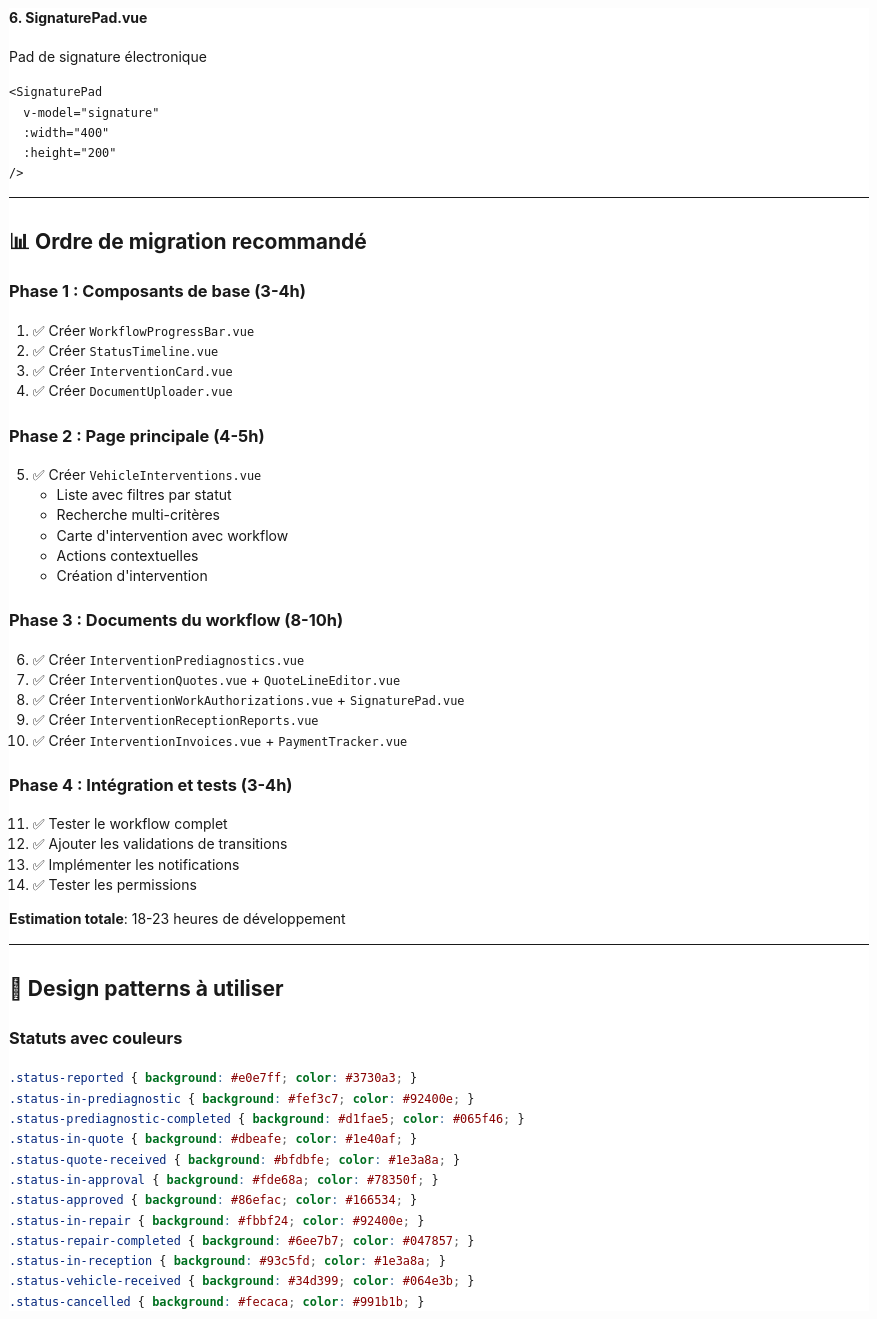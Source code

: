 #### 6. **SignaturePad.vue**
Pad de signature électronique
```vue
<SignaturePad 
  v-model="signature"
  :width="400"
  :height="200"
/>
```

---

## 📊 Ordre de migration recommandé

### Phase 1 : Composants de base (3-4h)
1. ✅ Créer `WorkflowProgressBar.vue`
2. ✅ Créer `StatusTimeline.vue`
3. ✅ Créer `InterventionCard.vue`
4. ✅ Créer `DocumentUploader.vue`

### Phase 2 : Page principale (4-5h)
5. ✅ Créer `VehicleInterventions.vue`
   - Liste avec filtres par statut
   - Recherche multi-critères
   - Carte d'intervention avec workflow
   - Actions contextuelles
   - Création d'intervention

### Phase 3 : Documents du workflow (8-10h)
6. ✅ Créer `InterventionPrediagnostics.vue`
7. ✅ Créer `InterventionQuotes.vue` + `QuoteLineEditor.vue`
8. ✅ Créer `InterventionWorkAuthorizations.vue` + `SignaturePad.vue`
9. ✅ Créer `InterventionReceptionReports.vue`
10. ✅ Créer `InterventionInvoices.vue` + `PaymentTracker.vue`

### Phase 4 : Intégration et tests (3-4h)
11. ✅ Tester le workflow complet
12. ✅ Ajouter les validations de transitions
13. ✅ Implémenter les notifications
14. ✅ Tester les permissions

**Estimation totale**: 18-23 heures de développement

---

## 🎨 Design patterns à utiliser

### Statuts avec couleurs
```scss
.status-reported { background: #e0e7ff; color: #3730a3; }
.status-in-prediagnostic { background: #fef3c7; color: #92400e; }
.status-prediagnostic-completed { background: #d1fae5; color: #065f46; }
.status-in-quote { background: #dbeafe; color: #1e40af; }
.status-quote-received { background: #bfdbfe; color: #1e3a8a; }
.status-in-approval { background: #fde68a; color: #78350f; }
.status-approved { background: #86efac; color: #166534; }
.status-in-repair { background: #fbbf24; color: #92400e; }
.status-repair-completed { background: #6ee7b7; color: #047857; }
.status-in-reception { background: #93c5fd; color: #1e3a8a; }
.status-vehicle-received { background: #34d399; color: #064e3b; }
.status-cancelled { background: #fecaca; color: #991b1b; }
```
